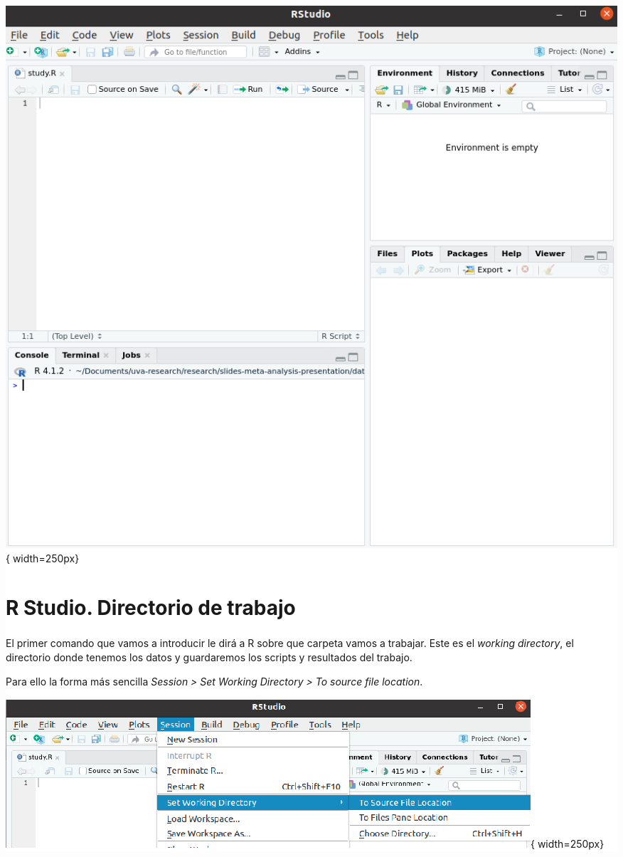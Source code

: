   ![&nbsp;](img/intro_r1.png){ width=250px}


# R Studio. Directorio de trabajo

El primer comando que vamos a introducir le dirá a R sobre que carpeta vamos a trabajar. Este es el *working directory*, el directorio donde tenemos los datos y guardaremos los scripts y resultados del trabajo.

Para ello la forma más sencilla 
*Session > Set Working Directory > To source file location*.

  ![&nbsp;](img/intro_r2.png){ width=250px}
